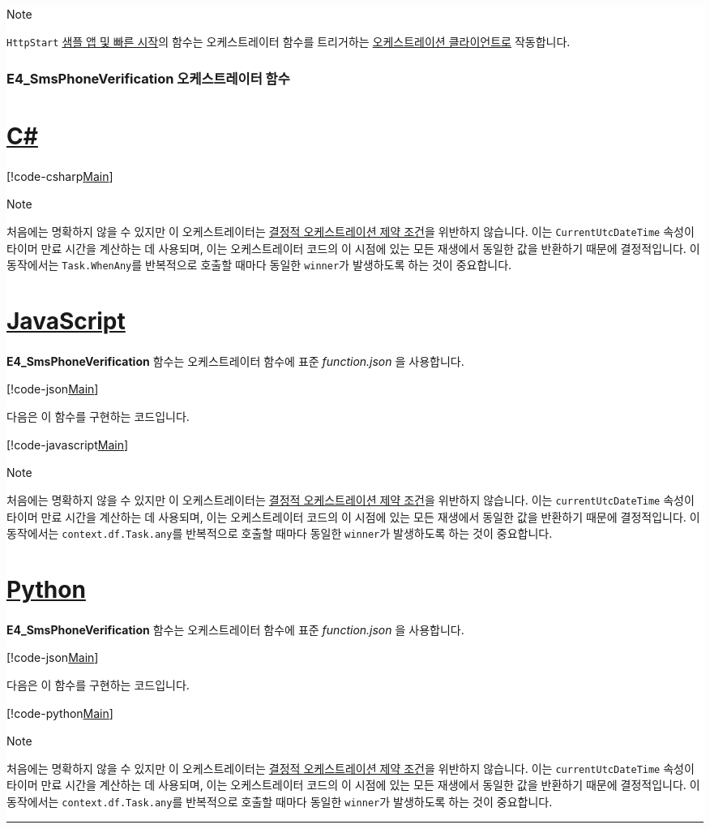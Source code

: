 > [!NOTE]
> `HttpStart` [샘플 앱 및 빠른 시작](#prerequisites)의 함수는 오케스트레이터 함수를 트리거하는 [오케스트레이션 클라이언트로](durable-functions-bindings.md#orchestration-client) 작동합니다.

### <a name="e4_smsphoneverification-orchestrator-function"></a>E4_SmsPhoneVerification 오케스트레이터 함수

# <a name="c"></a>[C#](#tab/csharp)

[!code-csharp[Main](~/samples-durable-functions/samples/precompiled/PhoneVerification.cs?range=17-70)]

> [!NOTE]
> 처음에는 명확하지 않을 수 있지만 이 오케스트레이터는 [결정적 오케스트레이션 제약 조건](durable-functions-code-constraints.md)을 위반하지 않습니다. 이는 `CurrentUtcDateTime` 속성이 타이머 만료 시간을 계산하는 데 사용되며, 이는 오케스트레이터 코드의 이 시점에 있는 모든 재생에서 동일한 값을 반환하기 때문에 결정적입니다. 이 동작에서는 `Task.WhenAny`를 반복적으로 호출할 때마다 동일한 `winner`가 발생하도록 하는 것이 중요합니다.

# <a name="javascript"></a>[JavaScript](#tab/javascript)

**E4_SmsPhoneVerification** 함수는 오케스트레이터 함수에 표준 *function.json* 을 사용합니다.

[!code-json[Main](~/samples-durable-functions/samples/javascript/E4_SmsPhoneVerification/function.json)]

다음은 이 함수를 구현하는 코드입니다.

[!code-javascript[Main](~/samples-durable-functions/samples/javascript/E4_SmsPhoneVerification/index.js)]

> [!NOTE]
> 처음에는 명확하지 않을 수 있지만 이 오케스트레이터는 [결정적 오케스트레이션 제약 조건](durable-functions-code-constraints.md)을 위반하지 않습니다. 이는 `currentUtcDateTime` 속성이 타이머 만료 시간을 계산하는 데 사용되며, 이는 오케스트레이터 코드의 이 시점에 있는 모든 재생에서 동일한 값을 반환하기 때문에 결정적입니다. 이 동작에서는 `context.df.Task.any`를 반복적으로 호출할 때마다 동일한 `winner`가 발생하도록 하는 것이 중요합니다.

# <a name="python"></a>[Python](#tab/python)

**E4_SmsPhoneVerification** 함수는 오케스트레이터 함수에 표준 *function.json* 을 사용합니다.

[!code-json[Main](~/samples-durable-functions-python/samples/human_interaction/E4_SmsPhoneVerification/function.json)]

다음은 이 함수를 구현하는 코드입니다.

[!code-python[Main](~/samples-durable-functions-python/samples/human_interaction/E4_SmsPhoneVerification/\_\_init\_\_.py)]

> [!NOTE]
> 처음에는 명확하지 않을 수 있지만 이 오케스트레이터는 [결정적 오케스트레이션 제약 조건](durable-functions-code-constraints.md)을 위반하지 않습니다. 이는 `currentUtcDateTime` 속성이 타이머 만료 시간을 계산하는 데 사용되며, 이는 오케스트레이터 코드의 이 시점에 있는 모든 재생에서 동일한 값을 반환하기 때문에 결정적입니다. 이 동작에서는 `context.df.Task.any`를 반복적으로 호출할 때마다 동일한 `winner`가 발생하도록 하는 것이 중요합니다.

---
